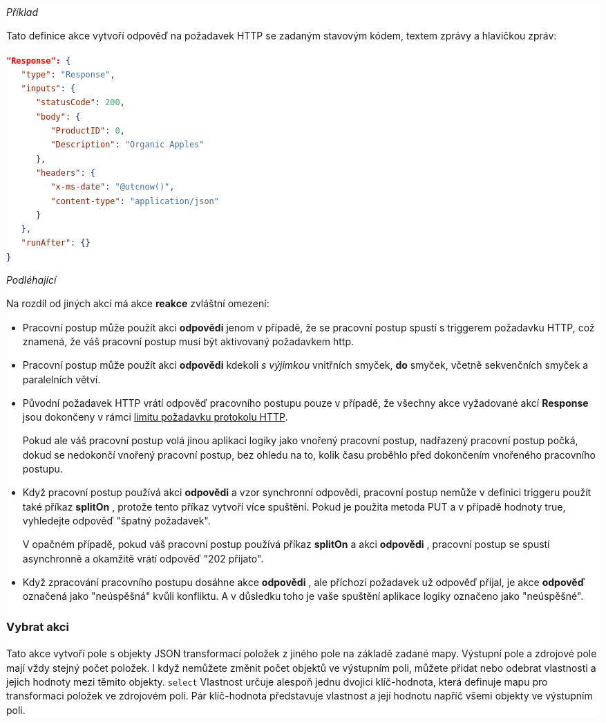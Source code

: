 *Příklad*

Tato definice akce vytvoří odpověď na požadavek HTTP se zadaným stavovým kódem, textem zprávy a hlavičkou zpráv:

```json
"Response": {
   "type": "Response",
   "inputs": {
      "statusCode": 200,
      "body": {
         "ProductID": 0,
         "Description": "Organic Apples"
      },
      "headers": {
         "x-ms-date": "@utcnow()",
         "content-type": "application/json"
      }
   },
   "runAfter": {}
}
```

*Podléhající*

Na rozdíl od jiných akcí má akce **reakce** zvláštní omezení: 

* Pracovní postup může použít akci **odpovědi** jenom v případě, že se pracovní postup spustí s triggerem požadavku HTTP, což znamená, že váš pracovní postup musí být aktivovaný požadavkem http.

* Pracovní postup může použít akci **odpovědi** kdekoli *s výjimkou* vnitřních smyček, **do** smyček, včetně sekvenčních smyček a paralelních větví. 

* Původní požadavek HTTP vrátí odpověď pracovního postupu pouze v případě, že všechny akce vyžadované akcí **Response** jsou dokončeny v rámci [limitu požadavku protokolu HTTP](../logic-apps/logic-apps-limits-and-config.md#request-limits).

  Pokud ale váš pracovní postup volá jinou aplikaci logiky jako vnořený pracovní postup, nadřazený pracovní postup počká, dokud se nedokončí vnořený pracovní postup, bez ohledu na to, kolik času proběhlo před dokončením vnořeného pracovního postupu.

* Když pracovní postup používá akci **odpovědi** a vzor synchronní odpovědi, pracovní postup nemůže v definici triggeru použít také příkaz **splitOn** , protože tento příkaz vytvoří více spuštění. Pokud je použita metoda PUT a v případě hodnoty true, vyhledejte odpověď "špatný požadavek".

  V opačném případě, pokud váš pracovní postup používá příkaz **splitOn** a akci **odpovědi** , pracovní postup se spustí asynchronně a okamžitě vrátí odpověď "202 přijato".

* Když zpracování pracovního postupu dosáhne akce **odpovědi** , ale příchozí požadavek už odpověď přijal, je akce **odpověď** označená jako "neúspěšná" kvůli konfliktu. A v důsledku toho je vaše spuštění aplikace logiky označeno jako "neúspěšné".

<a name="select-action"></a>

### <a name="select-action"></a>Vybrat akci

Tato akce vytvoří pole s objekty JSON transformací položek z jiného pole na základě zadané mapy. Výstupní pole a zdrojové pole mají vždy stejný počet položek. I když nemůžete změnit počet objektů ve výstupním poli, můžete přidat nebo odebrat vlastnosti a jejich hodnoty mezi těmito objekty. `select` Vlastnost určuje alespoň jednu dvojici klíč-hodnota, která definuje mapu pro transformaci položek ve zdrojovém poli. Pár klíč-hodnota představuje vlastnost a její hodnotu napříč všemi objekty ve výstupním poli. 
